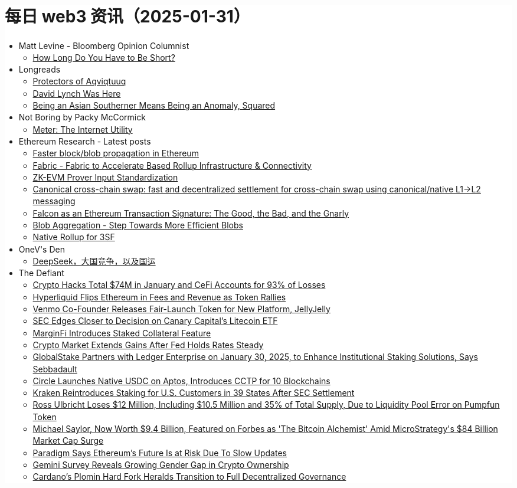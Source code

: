 # 每日 web3 资讯（2025-01-31）

- Matt Levine - Bloomberg Opinion Columnist
  - [How Long Do You Have to Be Short?](https://www.bloomberg.com/opinion/articles/2025-01-30/how-long-do-you-have-to-be-short)
- Longreads
  - [Protectors of Aqviqtuuq](https://longreads.com/2025/01/30/protectors-of-aqviqtuuq/)
  - [David Lynch Was Here](https://longreads.com/2025/01/30/real-twin-peaks-david-lynch/)
  - [Being an Asian Southerner Means Being an Anomaly, Squared](https://longreads.com/2025/01/30/being-an-asian-southerner-means-being-an-anomaly-squared/)
- Not Boring by Packy McCormick
  - [Meter: The Internet Utility](https://www.notboring.co/p/meter-the-internet-utility)
- Ethereum Research - Latest posts
  - [Faster block/blob propagation in Ethereum](https://ethresear.ch/t/faster-block-blob-propagation-in-ethereum/21370?page=2#post_26)
  - [Fabric - Fabric to Accelerate Based Rollup Infrastructure & Connectivity](https://ethresear.ch/t/fabric-fabric-to-accelerate-based-rollup-infrastructure-connectivity/21640#post_1)
  - [ZK-EVM Prover Input Standardization](https://ethresear.ch/t/zk-evm-prover-input-standardization/21626#post_2)
  - [Canonical cross-chain swap: fast and decentralized settlement for cross-chain swap using canonical/native L1->L2 messaging](https://ethresear.ch/t/canonical-cross-chain-swap-fast-and-decentralized-settlement-for-cross-chain-swap-using-canonical-native-l1-l2-messaging/21638#post_1)
  - [Falcon as an Ethereum Transaction Signature: The Good, the Bad, and the Gnarly](https://ethresear.ch/t/falcon-as-an-ethereum-transaction-signature-the-good-the-bad-and-the-gnarly/21512#post_10)
  - [Blob Aggregation - Step Towards More Efficient Blobs](https://ethresear.ch/t/blob-aggregation-step-towards-more-efficient-blobs/21624#post_2)
  - [Native Rollup for 3SF](https://ethresear.ch/t/native-rollup-for-3sf/21632#post_1)
- OneV's Den
  - [DeepSeek，大国竞争，以及国运](https://onevcat.com/2025/01/deepseek-ai/)
- The Defiant
  - [Crypto Hacks Total $74M in January and CeFi Accounts for 93% of Losses](https://thedefiant.io/news/hacks/crypto-hacks-total-usd74m-in-january-and-cefi-accounts-for-93-of-losses)
  - [Hyperliquid Flips Ethereum in Fees and Revenue as Token Rallies](https://thedefiant.io/news/defi/hyperliquid-flips-ethereum-in-fees-and-revenue)
  - [Venmo Co-Founder Releases Fair-Launch Token for New Platform, JellyJelly](https://thedefiant.io/news/nfts-and-web3/venmo-co-founder-releases-fair-launch-token-for-new-platform-jellyjelly)
  - [SEC Edges Closer to Decision on Canary Capital’s Litecoin ETF](https://thedefiant.io/news/regulation/sec-edges-closer-to-decision-on-canary-capital-s-litecoin-etf)
  - [MarginFi Introduces Staked Collateral Feature](https://thedefiant.io/news/defi/marginfi-introduces-staked-collateral-feature)
  - [Crypto Market Extends Gains After Fed Holds Rates Steady](https://thedefiant.io/news/markets/crypto-market-extends-gains-after-fed-holds-rates-steady)
  - [GlobalStake Partners with Ledger Enterprise on January 30, 2025, to Enhance Institutional Staking Solutions, Says Sebbadault](https://thedefiant.io/news/infrastructure/globalstake-partners-ledger-enterprise-on-january-30-2025-to-enhance-staking-0392a423)
  - [Circle Launches Native USDC on Aptos, Introduces CCTP for 10 Blockchains](https://thedefiant.io/news/defi/circle-launches-native-usdc-on-aptos-introduces-cctp-10-blockchains-8fa59bbc)
  - [Kraken Reintroduces Staking for U.S. Customers in 39 States After SEC Settlement](https://thedefiant.io/news/cefi/kraken-reintroduces-staking-u-s-customers-39-states-after-sec-settlement-5fb56a2b)
  - [Ross Ulbricht Loses $12 Million, Including $10.5 Million and 35% of Total Supply, Due to Liquidity Pool Error on Pumpfun Token](https://thedefiant.io/news/people/ross-ulbricht-loses-12-million-including-10-5-million-35-total-supply-due-to-on-5b7d2685)
  - [Michael Saylor, Now Worth $9.4 Billion, Featured on Forbes as 'The Bitcoin Alchemist' Amid MicroStrategy's $84 Billion Market Cap Surge](https://thedefiant.io/news/people/michael-saylor-now-worth-9-4-billion-featured-on-forbes-the-bitcoin-alchemist-s-7c67c4bd)
  - [Paradigm Says Ethereum’s Future Is at Risk Due To Slow Updates](https://thedefiant.io/news/blockchains/paradigm-says-ethereum-s-future-is-at-risk-due-to-slow-updates)
  - [Gemini Survey Reveals Growing Gender Gap in Crypto Ownership](https://thedefiant.io/news/research-and-opinion/gemini-survey-reveals-growing-gender-gap-in-crypto-ownership)
  - [Cardano’s Plomin Hard Fork Heralds Transition to Full Decentralized Governance](https://thedefiant.io/news/blockchains/cardano-s-plomin-hard-fork-heralds-transition-to-full-decentralized-governance)